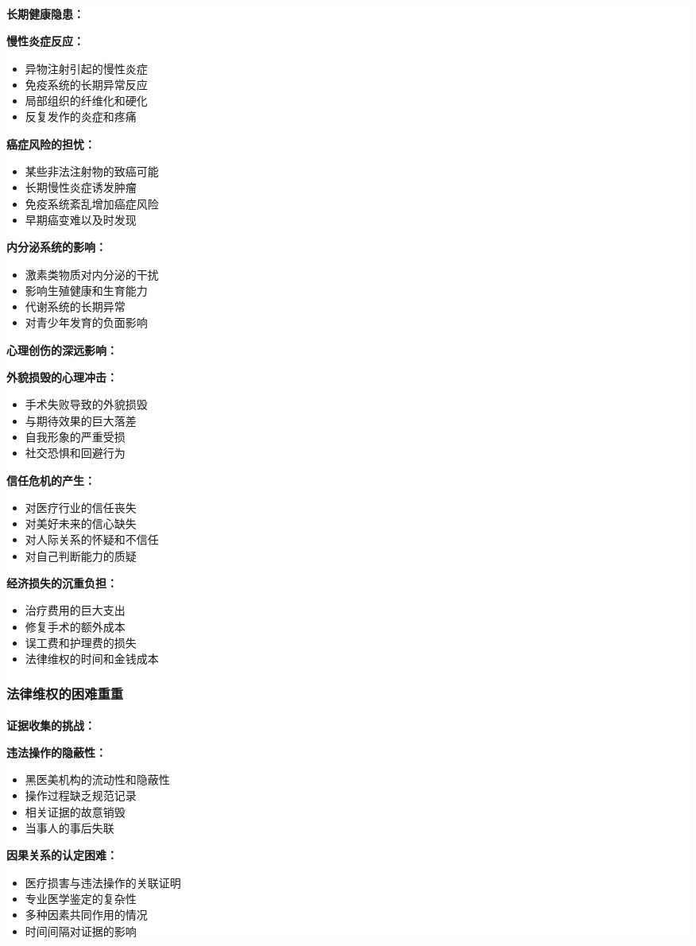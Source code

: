 **长期健康隐患：**

**慢性炎症反应：**
- 异物注射引起的慢性炎症
- 免疫系统的长期异常反应
- 局部组织的纤维化和硬化
- 反复发作的炎症和疼痛

**癌症风险的担忧：**
- 某些非法注射物的致癌可能
- 长期慢性炎症诱发肿瘤
- 免疫系统紊乱增加癌症风险
- 早期癌变难以及时发现

**内分泌系统的影响：**
- 激素类物质对内分泌的干扰
- 影响生殖健康和生育能力
- 代谢系统的长期异常
- 对青少年发育的负面影响

**心理创伤的深远影响：**

**外貌损毁的心理冲击：**
- 手术失败导致的外貌损毁
- 与期待效果的巨大落差
- 自我形象的严重受损
- 社交恐惧和回避行为

**信任危机的产生：**
- 对医疗行业的信任丧失
- 对美好未来的信心缺失
- 对人际关系的怀疑和不信任
- 对自己判断能力的质疑

**经济损失的沉重负担：**
- 治疗费用的巨大支出
- 修复手术的额外成本
- 误工费和护理费的损失
- 法律维权的时间和金钱成本

### 法律维权的困难重重

**证据收集的挑战：**

**违法操作的隐蔽性：**
- 黑医美机构的流动性和隐蔽性
- 操作过程缺乏规范记录
- 相关证据的故意销毁
- 当事人的事后失联

**因果关系的认定困难：**
- 医疗损害与违法操作的关联证明
- 专业医学鉴定的复杂性
- 多种因素共同作用的情况
- 时间间隔对证据的影响
